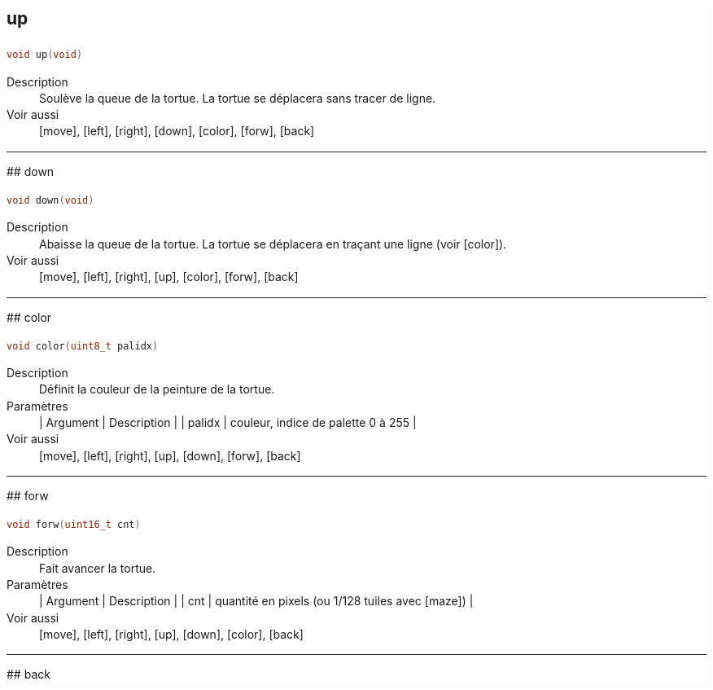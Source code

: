 ## up

```c
void up(void)
```
<dt>Description</dt><dd>
Soulève la queue de la tortue. La tortue se déplacera sans tracer de ligne.
</dd>
<dt>Voir aussi</dt><dd>
[move], [left], [right], [down], [color], [forw], [back]
</dd>
<hr>
## down

```c
void down(void)
```
<dt>Description</dt><dd>
Abaisse la queue de la tortue. La tortue se déplacera en traçant une ligne (voir [color]).
</dd>
<dt>Voir aussi</dt><dd>
[move], [left], [right], [up], [color], [forw], [back]
</dd>
<hr>
## color

```c
void color(uint8_t palidx)
```
<dt>Description</dt><dd>
Définit la couleur de la peinture de la tortue.
</dd>
<dt>Paramètres</dt><dd>
| Argument | Description |
| palidx | couleur, indice de palette 0 à 255 |
</dd>
<dt>Voir aussi</dt><dd>
[move], [left], [right], [up], [down], [forw], [back]
</dd>
<hr>
## forw

```c
void forw(uint16_t cnt)
```
<dt>Description</dt><dd>
Fait avancer la tortue.
</dd>
<dt>Paramètres</dt><dd>
| Argument | Description |
| cnt | quantité en pixels (ou 1/128 tuiles avec [maze]) |
</dd>
<dt>Voir aussi</dt><dd>
[move], [left], [right], [up], [down], [color], [back]
</dd>
<hr>
## back
